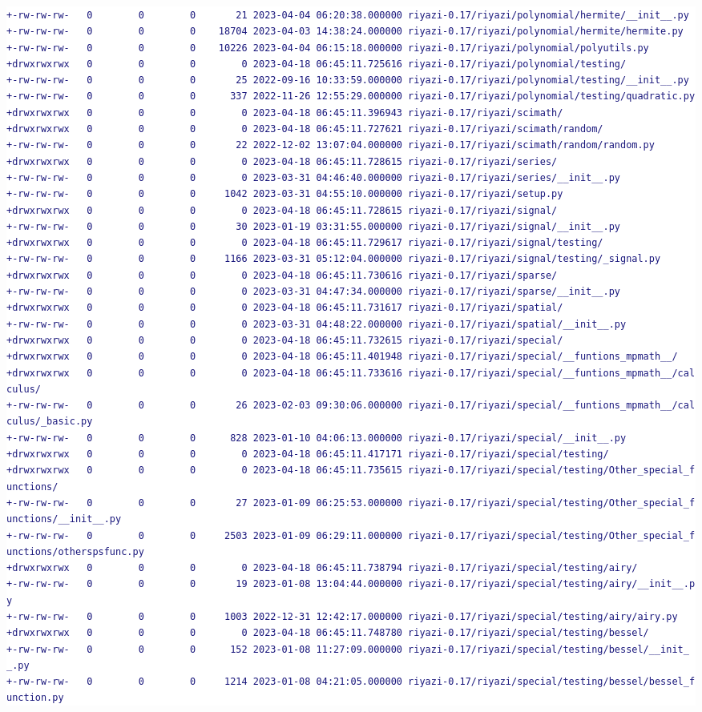 ```diff
+-rw-rw-rw-   0        0        0       21 2023-04-04 06:20:38.000000 riyazi-0.17/riyazi/polynomial/hermite/__init__.py
+-rw-rw-rw-   0        0        0    18704 2023-04-03 14:38:24.000000 riyazi-0.17/riyazi/polynomial/hermite/hermite.py
+-rw-rw-rw-   0        0        0    10226 2023-04-04 06:15:18.000000 riyazi-0.17/riyazi/polynomial/polyutils.py
+drwxrwxrwx   0        0        0        0 2023-04-18 06:45:11.725616 riyazi-0.17/riyazi/polynomial/testing/
+-rw-rw-rw-   0        0        0       25 2022-09-16 10:33:59.000000 riyazi-0.17/riyazi/polynomial/testing/__init__.py
+-rw-rw-rw-   0        0        0      337 2022-11-26 12:55:29.000000 riyazi-0.17/riyazi/polynomial/testing/quadratic.py
+drwxrwxrwx   0        0        0        0 2023-04-18 06:45:11.396943 riyazi-0.17/riyazi/scimath/
+drwxrwxrwx   0        0        0        0 2023-04-18 06:45:11.727621 riyazi-0.17/riyazi/scimath/random/
+-rw-rw-rw-   0        0        0       22 2022-12-02 13:07:04.000000 riyazi-0.17/riyazi/scimath/random/random.py
+drwxrwxrwx   0        0        0        0 2023-04-18 06:45:11.728615 riyazi-0.17/riyazi/series/
+-rw-rw-rw-   0        0        0        0 2023-03-31 04:46:40.000000 riyazi-0.17/riyazi/series/__init__.py
+-rw-rw-rw-   0        0        0     1042 2023-03-31 04:55:10.000000 riyazi-0.17/riyazi/setup.py
+drwxrwxrwx   0        0        0        0 2023-04-18 06:45:11.728615 riyazi-0.17/riyazi/signal/
+-rw-rw-rw-   0        0        0       30 2023-01-19 03:31:55.000000 riyazi-0.17/riyazi/signal/__init__.py
+drwxrwxrwx   0        0        0        0 2023-04-18 06:45:11.729617 riyazi-0.17/riyazi/signal/testing/
+-rw-rw-rw-   0        0        0     1166 2023-03-31 05:12:04.000000 riyazi-0.17/riyazi/signal/testing/_signal.py
+drwxrwxrwx   0        0        0        0 2023-04-18 06:45:11.730616 riyazi-0.17/riyazi/sparse/
+-rw-rw-rw-   0        0        0        0 2023-03-31 04:47:34.000000 riyazi-0.17/riyazi/sparse/__init__.py
+drwxrwxrwx   0        0        0        0 2023-04-18 06:45:11.731617 riyazi-0.17/riyazi/spatial/
+-rw-rw-rw-   0        0        0        0 2023-03-31 04:48:22.000000 riyazi-0.17/riyazi/spatial/__init__.py
+drwxrwxrwx   0        0        0        0 2023-04-18 06:45:11.732615 riyazi-0.17/riyazi/special/
+drwxrwxrwx   0        0        0        0 2023-04-18 06:45:11.401948 riyazi-0.17/riyazi/special/__funtions_mpmath__/
+drwxrwxrwx   0        0        0        0 2023-04-18 06:45:11.733616 riyazi-0.17/riyazi/special/__funtions_mpmath__/calculus/
+-rw-rw-rw-   0        0        0       26 2023-02-03 09:30:06.000000 riyazi-0.17/riyazi/special/__funtions_mpmath__/calculus/_basic.py
+-rw-rw-rw-   0        0        0      828 2023-01-10 04:06:13.000000 riyazi-0.17/riyazi/special/__init__.py
+drwxrwxrwx   0        0        0        0 2023-04-18 06:45:11.417171 riyazi-0.17/riyazi/special/testing/
+drwxrwxrwx   0        0        0        0 2023-04-18 06:45:11.735615 riyazi-0.17/riyazi/special/testing/Other_special_functions/
+-rw-rw-rw-   0        0        0       27 2023-01-09 06:25:53.000000 riyazi-0.17/riyazi/special/testing/Other_special_functions/__init__.py
+-rw-rw-rw-   0        0        0     2503 2023-01-09 06:29:11.000000 riyazi-0.17/riyazi/special/testing/Other_special_functions/otherspsfunc.py
+drwxrwxrwx   0        0        0        0 2023-04-18 06:45:11.738794 riyazi-0.17/riyazi/special/testing/airy/
+-rw-rw-rw-   0        0        0       19 2023-01-08 13:04:44.000000 riyazi-0.17/riyazi/special/testing/airy/__init__.py
+-rw-rw-rw-   0        0        0     1003 2022-12-31 12:42:17.000000 riyazi-0.17/riyazi/special/testing/airy/airy.py
+drwxrwxrwx   0        0        0        0 2023-04-18 06:45:11.748780 riyazi-0.17/riyazi/special/testing/bessel/
+-rw-rw-rw-   0        0        0      152 2023-01-08 11:27:09.000000 riyazi-0.17/riyazi/special/testing/bessel/__init__.py
+-rw-rw-rw-   0        0        0     1214 2023-01-08 04:21:05.000000 riyazi-0.17/riyazi/special/testing/bessel/bessel_function.py
```